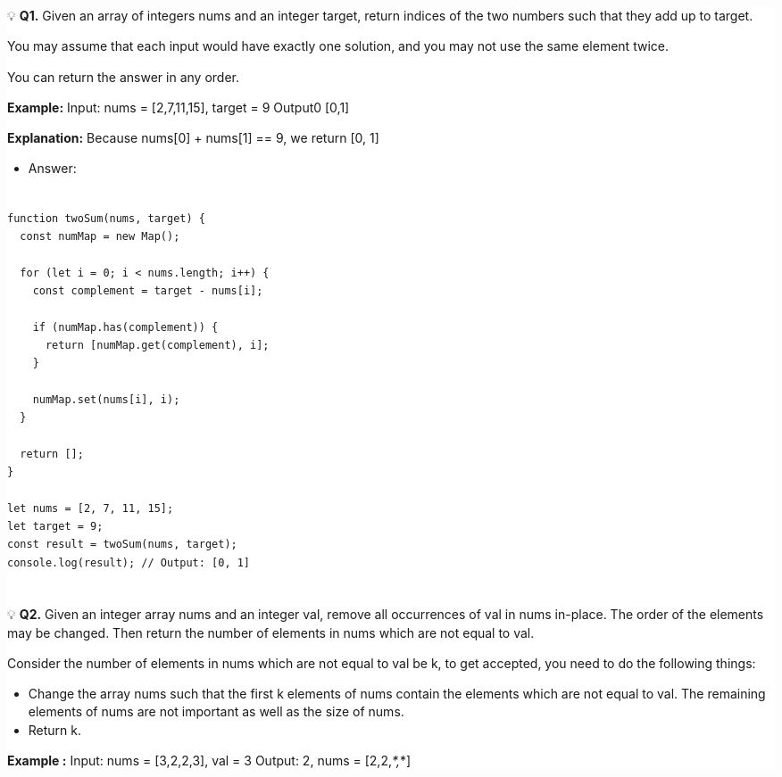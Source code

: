 
💡 **Q1.** Given an array of integers nums and an integer target, return indices of the two numbers such that they add up to target.

You may assume that each input would have exactly one solution, and you may not use the same element twice.

You can return the answer in any order.

**Example:**
Input: nums = [2,7,11,15], target = 9
Output0 [0,1]

**Explanation:** Because nums[0] + nums[1] == 9, we return [0, 1]

* Answer:

```

function twoSum(nums, target) {
  const numMap = new Map();

  for (let i = 0; i < nums.length; i++) {
    const complement = target - nums[i];

    if (numMap.has(complement)) {
      return [numMap.get(complement), i];
    }

    numMap.set(nums[i], i);
  }

  return [];
}

let nums = [2, 7, 11, 15];
let target = 9;
const result = twoSum(nums, target);
console.log(result); // Output: [0, 1]

```

#


💡 **Q2.** Given an integer array nums and an integer val, remove all occurrences of val in nums in-place. The order of the elements may be changed. Then return the number of elements in nums which are not equal to val.

Consider the number of elements in nums which are not equal to val be k, to get accepted, you need to do the following things:

- Change the array nums such that the first k elements of nums contain the elements which are not equal to val. The remaining elements of nums are not important as well as the size of nums.
- Return k.

**Example :**
Input: nums = [3,2,2,3], val = 3
Output: 2, nums = [2,2,_*,_*]
